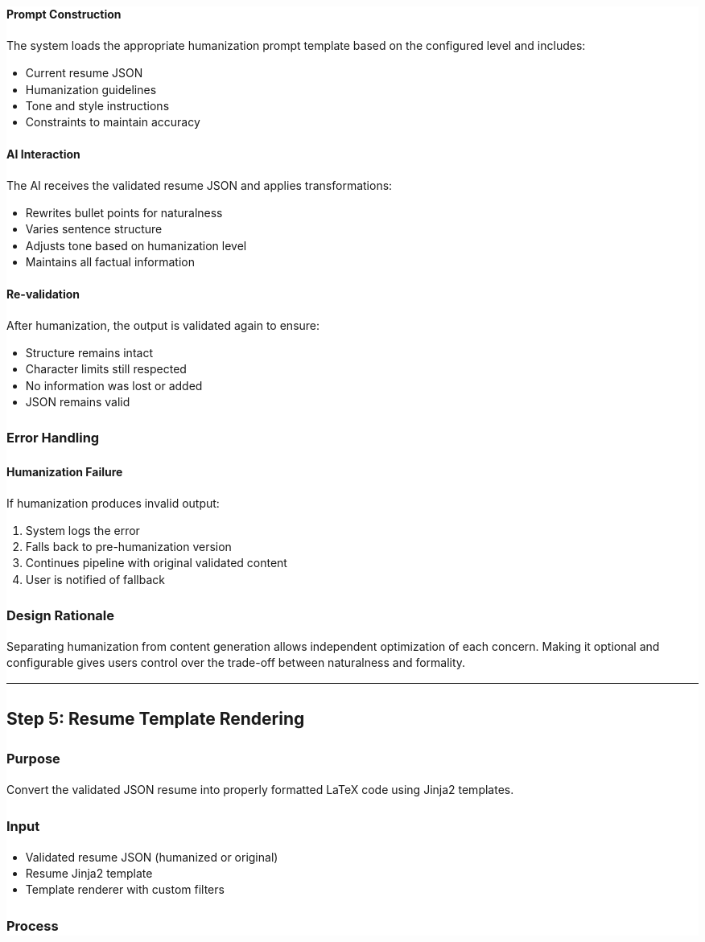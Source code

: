 #### Prompt Construction
The system loads the appropriate humanization prompt template based on the configured level and includes:
- Current resume JSON
- Humanization guidelines
- Tone and style instructions
- Constraints to maintain accuracy

#### AI Interaction
The AI receives the validated resume JSON and applies transformations:
- Rewrites bullet points for naturalness
- Varies sentence structure
- Adjusts tone based on humanization level
- Maintains all factual information

#### Re-validation
After humanization, the output is validated again to ensure:
- Structure remains intact
- Character limits still respected
- No information was lost or added
- JSON remains valid

### Error Handling

#### Humanization Failure
If humanization produces invalid output:
1. System logs the error
2. Falls back to pre-humanization version
3. Continues pipeline with original validated content
4. User is notified of fallback

### Design Rationale
Separating humanization from content generation allows independent optimization of each concern. Making it optional and configurable gives users control over the trade-off between naturalness and formality.

---

## Step 5: Resume Template Rendering

### Purpose
Convert the validated JSON resume into properly formatted LaTeX code using Jinja2 templates.

### Input
- Validated resume JSON (humanized or original)
- Resume Jinja2 template
- Template renderer with custom filters

### Process
